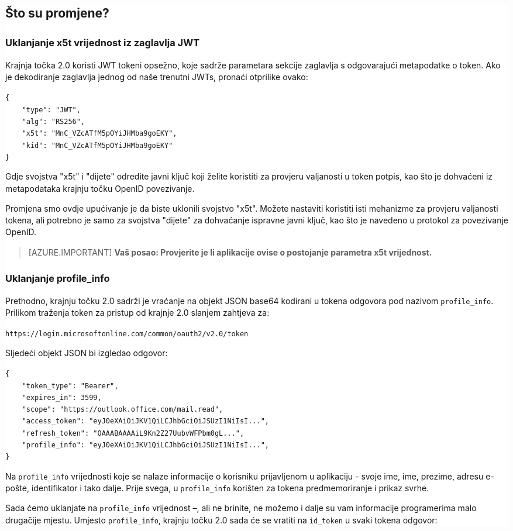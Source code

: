 ## <a name="what-are-the-changes"></a>Što su promjene?
### <a name="removing-the-x5t-value-from-jwt-headers"></a>Uklanjanje x5t vrijednost iz zaglavlja JWT
Krajnja točka 2.0 koristi JWT tokeni opsežno, koje sadrže parametara sekcije zaglavlja s odgovarajući metapodatke o token.  Ako je dekodiranje zaglavlja jednog od naše trenutni JWTs, pronaći otprilike ovako:

```
{ 
    "type": "JWT",
    "alg": "RS256",
    "x5t": "MnC_VZcATfM5pOYiJHMba9goEKY",
    "kid": "MnC_VZcATfM5pOYiJHMba9goEKY"
}
```

Gdje svojstva "x5t" i "dijete" odredite javni ključ koji želite koristiti za provjeru valjanosti u token potpis, kao što je dohvaćeni iz metapodataka krajnju točku OpenID povezivanje.

Promjena smo ovdje upućivanje je da biste uklonili svojstvo "x5t".  Možete nastaviti koristiti isti mehanizme za provjeru valjanosti tokena, ali potrebno je samo za svojstva "dijete" za dohvaćanje ispravne javni ključ, kao što je navedeno u protokol za povezivanje OpenID. 

> [AZURE.IMPORTANT] **Vaš posao: Provjerite je li aplikacije ovise o postojanje parametra x5t vrijednost.**

### <a name="removing-profileinfo"></a>Uklanjanje profile_info
Prethodno, krajnju točku 2.0 sadrži je vraćanje na objekt JSON base64 kodirani u tokena odgovora pod nazivom `profile_info`.  Prilikom traženja token za pristup od krajnje 2.0 slanjem zahtjeva za:

```
https://login.microsoftonline.com/common/oauth2/v2.0/token
```

Sljedeći objekt JSON bi izgledao odgovor:
```
{ 
    "token_type": "Bearer",
    "expires_in": 3599,
    "scope": "https://outlook.office.com/mail.read",
    "access_token": "eyJ0eXAiOiJKV1QiLCJhbGciOiJSUzI1NiIsI...",
    "refresh_token": "OAAABAAAAiL9Kn2Z27UubvWFPbm0gL...",
    "profile_info": "eyJ0eXAiOiJKV1QiLCJhbGciOiJSUzI1NiIsI...",
}
```

Na `profile_info` vrijednosti koje se nalaze informacije o korisniku prijavljenom u aplikaciju - svoje ime, ime, prezime, adresu e-pošte, identifikator i tako dalje.  Prije svega, u `profile_info` korišten za tokena predmemoriranje i prikaz svrhe.

Sada ćemo uklanjate na `profile_info` vrijednost –, ali ne brinite, ne možemo i dalje su vam informacije programerima malo drugačije mjestu.  Umjesto `profile_info`, krajnju točku 2.0 sada će se vratiti na `id_token` u svaki tokena odgovor:
